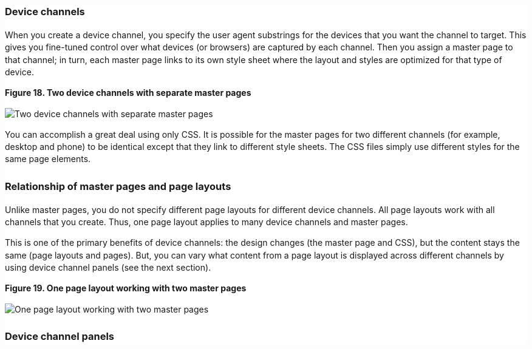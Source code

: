 ### Device channels

When you create a device channel, you specify the user agent substrings for the devices that you want the channel to target. This gives you fine-tuned control over what devices (or browsers) are captured by each channel. Then you assign a master page to that channel; in turn, each master page links to its own style sheet where the layout and styles are optimized for that type of device.
  
    
    

**Figure 18. Two device channels with separate master pages**

  
    
    

  
    
    
![Two device channels with separate master pages](../images/122_123_two_channels_two_master_pages.gif)
  
    
    
You can accomplish a great deal using only CSS. It is possible for the master pages for two different channels (for example, desktop and phone) to be identical except that they link to different style sheets. The CSS files simply use different styles for the same page elements.
  
    
    

### Relationship of master pages and page layouts

Unlike master pages, you do not specify different page layouts for different device channels. All page layouts work with all channels that you create. Thus, one page layout applies to many device channels and master pages.
  
    
    
This is one of the primary benefits of device channels: the design changes (the master page and CSS), but the content stays the same (page layouts and pages). But, you can vary what content from a page layout is displayed across different channels by using device channel panels (see the next section).
  
    
    

**Figure 19. One page layout working with two master pages**

  
    
    

  
    
    
![One page layout working with two master pages](../images/124_one_layout_many_masters.gif)
  
    
    

  
    
    

  
    
    

### Device channel panels
